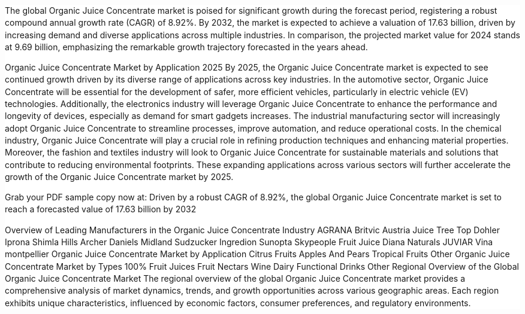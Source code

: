 The global Organic Juice Concentrate market is poised for significant growth during the forecast period, registering a robust compound annual growth rate (CAGR) of 8.92%. By 2032, the market is expected to achieve a valuation of 17.63 billion, driven by increasing demand and diverse applications across multiple industries. In comparison, the projected market value for 2024 stands at 9.69 billion, emphasizing the remarkable growth trajectory forecasted in the years ahead. 

Organic Juice Concentrate Market by Application 2025
By 2025, the Organic Juice Concentrate market is expected to see continued growth driven by its diverse range of applications across key industries. In the automotive sector, Organic Juice Concentrate will be essential for the development of safer, more efficient vehicles, particularly in electric vehicle (EV) technologies. Additionally, the electronics industry will leverage Organic Juice Concentrate to enhance the performance and longevity of devices, especially as demand for smart gadgets increases. The industrial manufacturing sector will increasingly adopt Organic Juice Concentrate to streamline processes, improve automation, and reduce operational costs. In the chemical industry, Organic Juice Concentrate will play a crucial role in refining production techniques and enhancing material properties. Moreover, the fashion and textiles industry will look to Organic Juice Concentrate for sustainable materials and solutions that contribute to reducing environmental footprints. These expanding applications across various sectors will further accelerate the growth of the Organic Juice Concentrate market by 2025.

Grab your PDF sample copy now at: Driven by a robust CAGR of 8.92%, the global Organic Juice Concentrate market is set to reach a forecasted value of 17.63 billion by 2032

Overview of Leading Manufacturers in the Organic Juice Concentrate Industry
AGRANA
Britvic
Austria Juice
Tree Top
Dohler
Iprona
Shimla Hills
Archer Daniels Midland
Sudzucker
Ingredion
Sunopta
Skypeople Fruit Juice
Diana Naturals
JUVIAR
Vina montpellier
Organic Juice Concentrate Market by Application
Citrus Fruits
Apples And Pears
Tropical Fruits
Other
Organic Juice Concentrate Market by Types
100% Fruit Juices
Fruit Nectars
Wine
Dairy
Functional Drinks
Other
Regional Overview of the Global Organic Juice Concentrate Market
The regional overview of the global Organic Juice Concentrate market provides a comprehensive analysis of market dynamics, trends, and growth opportunities across various geographic areas. Each region exhibits unique characteristics, influenced by economic factors, consumer preferences, and regulatory environments.
